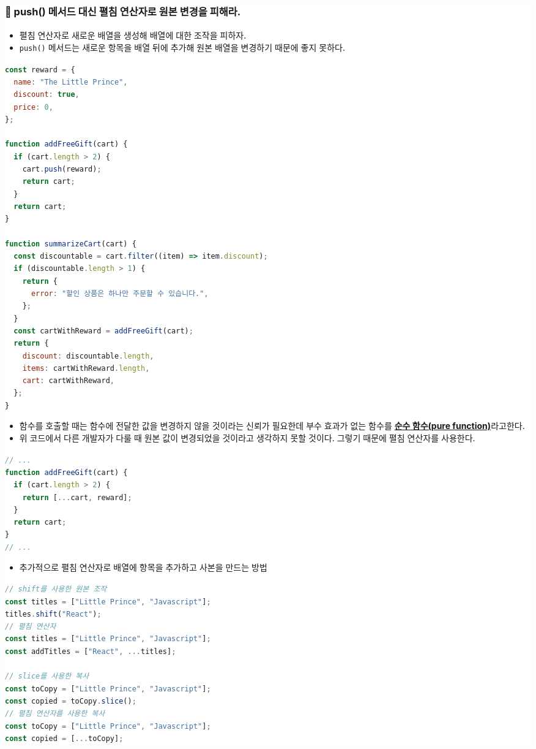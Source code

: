 ### 🎯 push() 메서드 대신 펼침 연산자로 원본 변경을 피해라.

- 펼침 연산자로 새로운 배열을 생성해 배열에 대한 조작을 피하자.
- `push()` 메서드는 새로운 항목을 배열 뒤에 추가해 원본 배열을 변경하기 때문에 좋지 못하다.

```javascript
const reward = {
  name: "The Little Prince",
  discount: true,
  price: 0,
};

function addFreeGift(cart) {
  if (cart.length > 2) {
    cart.push(reward);
    return cart;
  }
  return cart;
}

function summarizeCart(cart) {
  const discountable = cart.filter((item) => item.discount);
  if (discountable.length > 1) {
    return {
      error: "할인 상품은 하나만 주문할 수 있습니다.",
    };
  }
  const cartWithReward = addFreeGift(cart);
  return {
    discount: discountable.length,
    items: cartWithReward.length,
    cart: cartWithReward,
  };
}
```

- 함수를 호출할 때는 함수에 전달한 값을 변경하지 않을 것이라는 신뢰가 필요한데 부수 효과가 없는 함수를 [**순수 함수(pure function)**](https://medium.com/javascript-scene/master-the-javascript-interview-what-is-a-pure-function-d1c076bec976)라고한다.
- 위 코드에서 다른 개발자가 다룰 때 원본 값이 변경되었을 것이라고 생각하지 못할 것이다. 그렇기 때문에 펼침 연산자를 사용한다.

```javascript
// ...
function addFreeGift(cart) {
  if (cart.length > 2) {
    return [...cart, reward];
  }
  return cart;
}
// ...
```

- 추가적으로 펼침 연산자로 배열에 항목을 추가하고 사본을 만드는 방법

```javascript
// shift를 사용한 원본 조작
const titles = ["Little Prince", "Javascript"];
titles.shift("React");
// 펼침 연산자
const titles = ["Little Prince", "Javascript"];
const addTitles = ["React", ...titles];

// slice를 사용한 복사
const toCopy = ["Little Prince", "Javascript"];
const copied = toCopy.slice();
// 펼침 연산자를 사용한 복사
const toCopy = ["Little Prince", "Javascript"];
const copied = [...toCopy];
```
